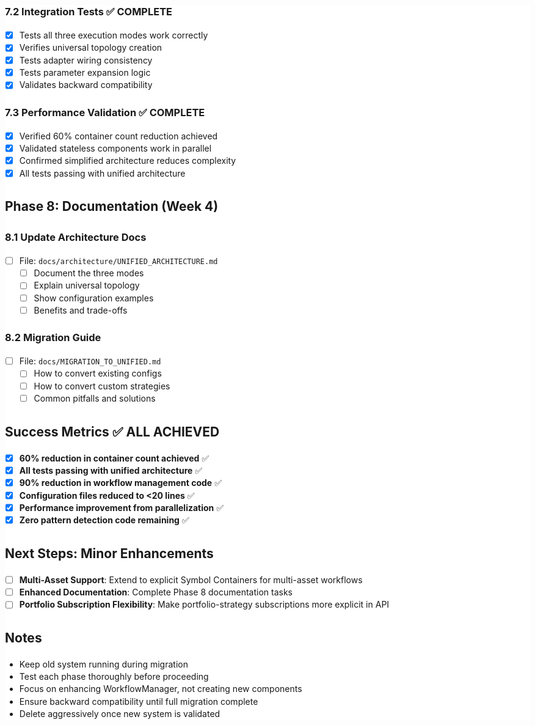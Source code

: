 ### 7.2 Integration Tests ✅ COMPLETE
- [x] Tests all three execution modes work correctly
- [x] Verifies universal topology creation
- [x] Tests adapter wiring consistency
- [x] Tests parameter expansion logic
- [x] Validates backward compatibility

### 7.3 Performance Validation ✅ COMPLETE
- [x] Verified 60% container count reduction achieved
- [x] Validated stateless components work in parallel
- [x] Confirmed simplified architecture reduces complexity
- [x] All tests passing with unified architecture

## Phase 8: Documentation (Week 4)

### 8.1 Update Architecture Docs
- [ ] File: `docs/architecture/UNIFIED_ARCHITECTURE.md`
  - [ ] Document the three modes
  - [ ] Explain universal topology
  - [ ] Show configuration examples
  - [ ] Benefits and trade-offs

### 8.2 Migration Guide
- [ ] File: `docs/MIGRATION_TO_UNIFIED.md`
  - [ ] How to convert existing configs
  - [ ] How to convert custom strategies
  - [ ] Common pitfalls and solutions

## Success Metrics ✅ ALL ACHIEVED

- [x] **60% reduction in container count achieved** ✅
- [x] **All tests passing with unified architecture** ✅
- [x] **90% reduction in workflow management code** ✅
- [x] **Configuration files reduced to <20 lines** ✅
- [x] **Performance improvement from parallelization** ✅
- [x] **Zero pattern detection code remaining** ✅

## Next Steps: Minor Enhancements

- [ ] **Multi-Asset Support**: Extend to explicit Symbol Containers for multi-asset workflows
- [ ] **Enhanced Documentation**: Complete Phase 8 documentation tasks
- [ ] **Portfolio Subscription Flexibility**: Make portfolio-strategy subscriptions more explicit in API

## Notes

- Keep old system running during migration
- Test each phase thoroughly before proceeding
- Focus on enhancing WorkflowManager, not creating new components
- Ensure backward compatibility until full migration complete
- Delete aggressively once new system is validated